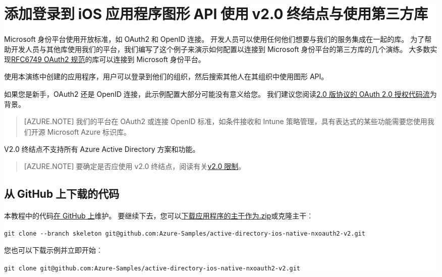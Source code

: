 <properties
    pageTitle="Azure AD，2.0 版 iOS 应用程序 |Microsoft Azure"
    description="如何构建 iOS 应用程序的签名中有两个人的 Microsoft 帐户的用户，通过使用第三方库的工作或学校科目。"
    services="active-directory"
    documentationCenter=""
    authors="brandwe"
    manager="mbaldwin"
    editor=""/>

<tags
    ms.service="active-directory"
    ms.workload="identity"
    ms.tgt_pltfrm="mobile-ios"
    ms.devlang="objective-c"
    ms.topic="article"
    ms.date="06/28/2016"
    ms.author="brandwe"/>

# <a name="add-sign-in-to-an-ios-app-using-a-third-party-library-with-graph-api-using-the-v20-endpoint"></a>添加登录到 iOS 应用程序图形 API 使用 v2.0 终结点与使用第三方库

Microsoft 身份平台使用开放标准，如 OAuth2 和 OpenID 连接。 开发人员可以使用任何他们想要与我们的服务集成在一起的库。 为了帮助开发人员与其他库使用我们的平台，我们编写了这个例子来演示如何配置以连接到 Microsoft 身份平台的第三方库的几个演练。 大多数实现[RFC6749 OAuth2 规范](https://tools.ietf.org/html/rfc6749)的库可以连接到 Microsoft 身份平台。

使用本演练中创建的应用程序，用户可以登录到他们的组织，然后搜索其他人在其组织中使用图形 API。

如果您是新手，OAuth2 还是 OpenID 连接，此示例配置大部分可能没有意义给您。 我们建议您阅读[2.0 版协议的 OAuth 2.0 授权代码流](active-directory-v2-protocols-oauth-code.md)为背景。


> [AZURE.NOTE]
    我们的平台在 OAuth2 或连接 OpenID 标准，如条件接收和 Intune 策略管理，具有表达式的某些功能需要您使用我们开源 Microsoft Azure 标识库。

V2.0 终结点不支持所有 Azure Active Directory 方案和功能。

> [AZURE.NOTE]
    要确定是否应使用 v2.0 终结点，阅读有关[v2.0 限制](active-directory-v2-limitations.md)。

## <a name="download-code-from-github"></a>从 GitHub 上下载的代码
本教程中的代码[在 GitHub 上](https://github.com/Azure-Samples/active-directory-ios-native-nxoauth2-v2)维护。  要继续下去，您可以[下载应用程序的主干作为.zip](https://github.com/AzureADQuickStarts/AppModelv2-WebAPI-DotNet/archive/skeleton.zip)或克隆主干︰

```
git clone --branch skeleton git@github.com:Azure-Samples/active-directory-ios-native-nxoauth2-v2.git
```

您也可以下载示例并立即开始︰

```
git clone git@github.com:Azure-Samples/active-directory-ios-native-nxoauth2-v2.git
```
